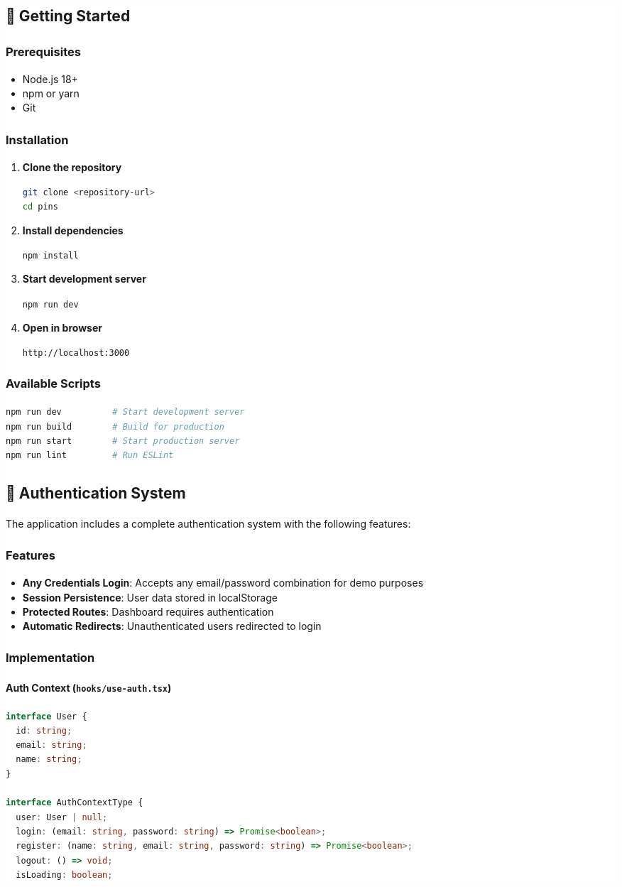 ## 🚀 Getting Started

### Prerequisites

- Node.js 18+ 
- npm or yarn
- Git

### Installation

1. **Clone the repository**
   ```bash
   git clone <repository-url>
   cd pins
   ```

2. **Install dependencies**
   ```bash
   npm install
   ```

3. **Start development server**
   ```bash
   npm run dev
   ```

4. **Open in browser**
   ```
   http://localhost:3000
   ```

### Available Scripts

```bash
npm run dev          # Start development server
npm run build        # Build for production
npm run start        # Start production server
npm run lint         # Run ESLint
```

## 🔐 Authentication System

The application includes a complete authentication system with the following features:

### Features
- **Any Credentials Login**: Accepts any email/password combination for demo purposes
- **Session Persistence**: User data stored in localStorage
- **Protected Routes**: Dashboard requires authentication
- **Automatic Redirects**: Unauthenticated users redirected to login

### Implementation

#### Auth Context (`hooks/use-auth.tsx`)
```typescript
interface User {
  id: string;
  email: string;
  name: string;
}

interface AuthContextType {
  user: User | null;
  login: (email: string, password: string) => Promise<boolean>;
  register: (name: string, email: string, password: string) => Promise<boolean>;
  logout: () => void;
  isLoading: boolean;
```